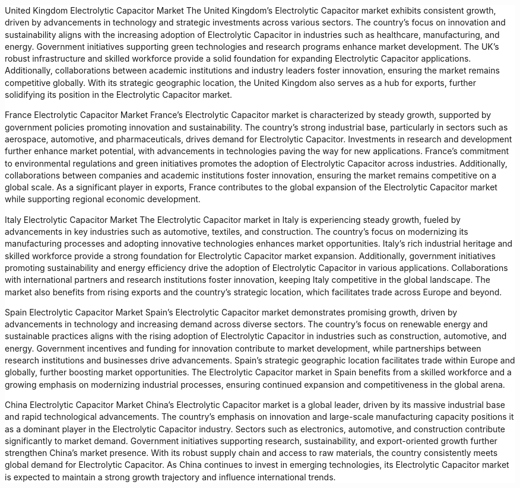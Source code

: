 United Kingdom Electrolytic Capacitor Market
The United Kingdom’s Electrolytic Capacitor market exhibits consistent growth, driven by advancements in technology and strategic investments across various sectors. The country’s focus on innovation and sustainability aligns with the increasing adoption of Electrolytic Capacitor in industries such as healthcare, manufacturing, and energy. Government initiatives supporting green technologies and research programs enhance market development. The UK’s robust infrastructure and skilled workforce provide a solid foundation for expanding Electrolytic Capacitor applications. Additionally, collaborations between academic institutions and industry leaders foster innovation, ensuring the market remains competitive globally. With its strategic geographic location, the United Kingdom also serves as a hub for exports, further solidifying its position in the Electrolytic Capacitor market.

France Electrolytic Capacitor Market
France’s Electrolytic Capacitor market is characterized by steady growth, supported by government policies promoting innovation and sustainability. The country’s strong industrial base, particularly in sectors such as aerospace, automotive, and pharmaceuticals, drives demand for Electrolytic Capacitor. Investments in research and development further enhance market potential, with advancements in technologies paving the way for new applications. France’s commitment to environmental regulations and green initiatives promotes the adoption of Electrolytic Capacitor across industries. Additionally, collaborations between companies and academic institutions foster innovation, ensuring the market remains competitive on a global scale. As a significant player in exports, France contributes to the global expansion of the Electrolytic Capacitor market while supporting regional economic development.

Italy Electrolytic Capacitor Market
The Electrolytic Capacitor market in Italy is experiencing steady growth, fueled by advancements in key industries such as automotive, textiles, and construction. The country’s focus on modernizing its manufacturing processes and adopting innovative technologies enhances market opportunities. Italy’s rich industrial heritage and skilled workforce provide a strong foundation for Electrolytic Capacitor market expansion. Additionally, government initiatives promoting sustainability and energy efficiency drive the adoption of Electrolytic Capacitor in various applications. Collaborations with international partners and research institutions foster innovation, keeping Italy competitive in the global landscape. The market also benefits from rising exports and the country’s strategic location, which facilitates trade across Europe and beyond.

Spain Electrolytic Capacitor Market
Spain’s Electrolytic Capacitor market demonstrates promising growth, driven by advancements in technology and increasing demand across diverse sectors. The country’s focus on renewable energy and sustainable practices aligns with the rising adoption of Electrolytic Capacitor in industries such as construction, automotive, and energy. Government incentives and funding for innovation contribute to market development, while partnerships between research institutions and businesses drive advancements. Spain’s strategic geographic location facilitates trade within Europe and globally, further boosting market opportunities. The Electrolytic Capacitor market in Spain benefits from a skilled workforce and a growing emphasis on modernizing industrial processes, ensuring continued expansion and competitiveness in the global arena.

China Electrolytic Capacitor Market
China’s Electrolytic Capacitor market is a global leader, driven by its massive industrial base and rapid technological advancements. The country’s emphasis on innovation and large-scale manufacturing capacity positions it as a dominant player in the Electrolytic Capacitor industry. Sectors such as electronics, automotive, and construction contribute significantly to market demand. Government initiatives supporting research, sustainability, and export-oriented growth further strengthen China’s market presence. With its robust supply chain and access to raw materials, the country consistently meets global demand for Electrolytic Capacitor. As China continues to invest in emerging technologies, its Electrolytic Capacitor market is expected to maintain a strong growth trajectory and influence international trends.
